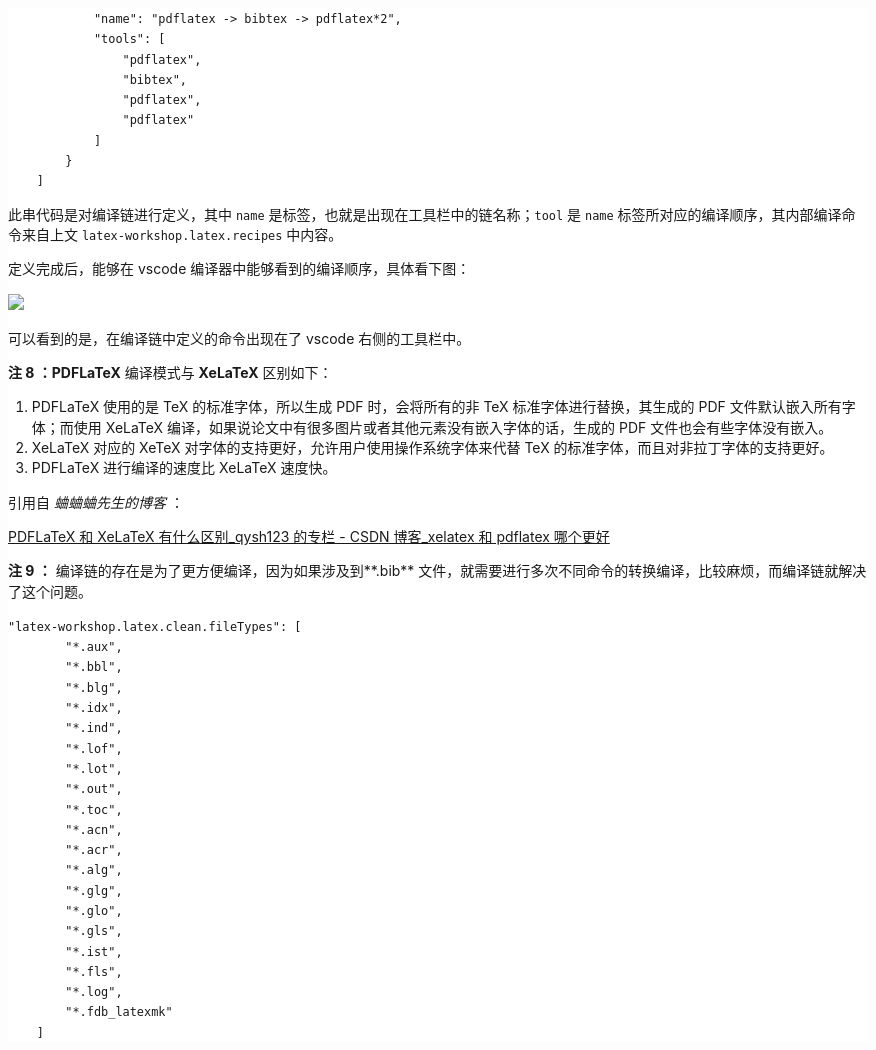 ```
            "name": "pdflatex -> bibtex -> pdflatex*2",
            "tools": [
                "pdflatex",
                "bibtex",
                "pdflatex",
                "pdflatex"
            ]
        }
    ]

```

此串代码是对编译链进行定义，其中 `name` 是标签，也就是出现在工具栏中的链名称；`tool` 是 `name` 标签所对应的编译顺序，其内部编译命令来自上文 `latex-workshop.latex.recipes` 中内容。

定义完成后，能够在 vscode 编译器中能够看到的编译顺序，具体看下图：

![](https://pic2.zhimg.com/v2-42b419223d07a18fd406ecd54f674fd1_r.jpg)

可以看到的是，在编译链中定义的命令出现在了 vscode 右侧的工具栏中。

**注 8 ：PDFLaTeX** 编译模式与 **XeLaTeX** 区别如下：

1. PDFLaTeX 使用的是 TeX 的标准字体，所以生成 PDF 时，会将所有的非 TeX 标准字体进行替换，其生成的 PDF 文件默认嵌入所有字体；而使用 XeLaTeX 编译，如果说论文中有很多图片或者其他元素没有嵌入字体的话，生成的 PDF 文件也会有些字体没有嵌入。  
2. XeLaTeX 对应的 XeTeX 对字体的支持更好，允许用户使用操作系统字体来代替 TeX 的标准字体，而且对非拉丁字体的支持更好。  
3. PDFLaTeX 进行编译的速度比 XeLaTeX 速度快。

引用自 _蛐蛐蛐先生的博客_ ：

[PDFLaTeX 和 XeLaTeX 有什么区别_qysh123 的专栏 - CSDN 博客_xelatex 和 pdflatex 哪个更好](https://link.zhihu.com/?target=https%3A//blog.csdn.net/qysh123/article/details/11833649%3Futm_source%3Dtuicool)

**注 9 ：** 编译链的存在是为了更方便编译，因为如果涉及到**.bib** 文件，就需要进行多次不同命令的转换编译，比较麻烦，而编译链就解决了这个问题。

```
"latex-workshop.latex.clean.fileTypes": [
        "*.aux",
        "*.bbl",
        "*.blg",
        "*.idx",
        "*.ind",
        "*.lof",
        "*.lot",
        "*.out",
        "*.toc",
        "*.acn",
        "*.acr",
        "*.alg",
        "*.glg",
        "*.glo",
        "*.gls",
        "*.ist",
        "*.fls",
        "*.log",
        "*.fdb_latexmk"
    ]

```
